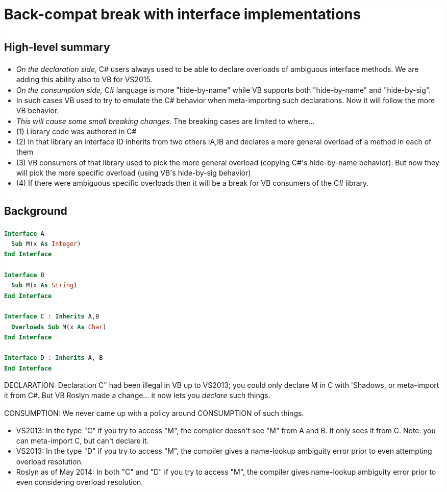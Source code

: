 # Back-compat break with interface implementations

## High-level summary

* _On the declaration side,_ C# users always used to be able to declare overloads of ambiguous interface methods. We are adding this ability also to VB for VS2015.
* _On the consumption side,_ C# language is more "hide-by-name" while VB supports both "hide-by-name" and "hide-by-sig".
* In such cases VB used to try to emulate the C# behavior when meta-importing such declarations. Now it will follow the more VB behavior.
* _This will cause some small breaking changes_. The breaking cases are limited to where...
* (1) Library code was authored in C#
* (2) In that library an interface ID inherits from two others IA,IB and declares a more general overload of a method in each of them
* (3) VB consumers of that library used to pick the more general overload (copying C#'s hide-by-name behavior). But now they will pick the more specific overload (using VB's hide-by-sig behavior)
* (4) If there were ambiguous specific overloads then it will be a break for VB consumers of the C# library.


## Background

``` vb
Interface A
  Sub M(x As Integer)
End Interface

Interface B
  Sub M(x As String)
End Interface

Interface C : Inherits A,B
  Overloads Sub M(x As Char)
End Interface

Interface D : Inherits A, B
End Interface
```

DECLARATION: Declaration C" had been illegal in VB up to VS2013; you could only declare M in C with 'Shadows, or meta-import it from C#. But VB Roslyn made a change... it now lets you *declare* such things.

CONSUMPTION: We never came up with a policy around CONSUMPTION of such things.

* VS2013: In the type "C" if you try to access "M", the compiler doesn't see "M" from A and B. It only sees it from C. Note: you can meta-import C, but can't declare it.
* VS2013: In the type "D" if you try to access "M", the compiler gives a name-lookup ambiguity error prior to even attempting overload resolution.
* Roslyn as of May 2014: In both "C" and "D" if you try to access "M", the compiler gives name-lookup ambiguity error prior to even considering overload resolution.
